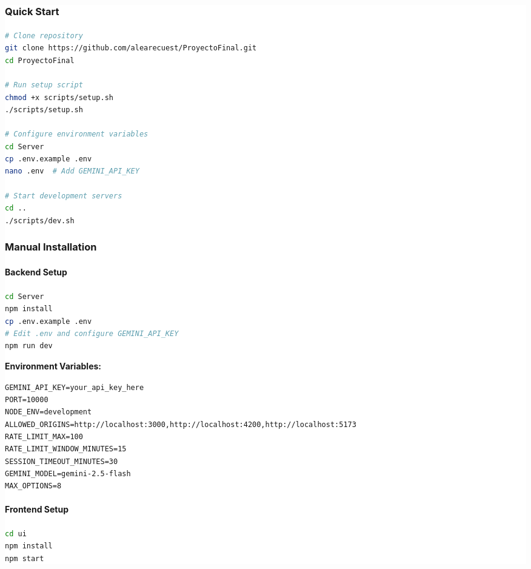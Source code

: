### Quick Start

```bash
# Clone repository
git clone https://github.com/alearecuest/ProyectoFinal.git
cd ProyectoFinal

# Run setup script
chmod +x scripts/setup.sh
./scripts/setup.sh

# Configure environment variables
cd Server
cp .env.example .env
nano .env  # Add GEMINI_API_KEY

# Start development servers
cd ..
./scripts/dev.sh
```

### Manual Installation

#### Backend Setup

```bash
cd Server
npm install
cp .env.example .env
# Edit .env and configure GEMINI_API_KEY
npm run dev
```

**Environment Variables:**

```env
GEMINI_API_KEY=your_api_key_here
PORT=10000
NODE_ENV=development
ALLOWED_ORIGINS=http://localhost:3000,http://localhost:4200,http://localhost:5173
RATE_LIMIT_MAX=100
RATE_LIMIT_WINDOW_MINUTES=15
SESSION_TIMEOUT_MINUTES=30
GEMINI_MODEL=gemini-2.5-flash
MAX_OPTIONS=8
```

#### Frontend Setup

```bash
cd ui
npm install
npm start
```
